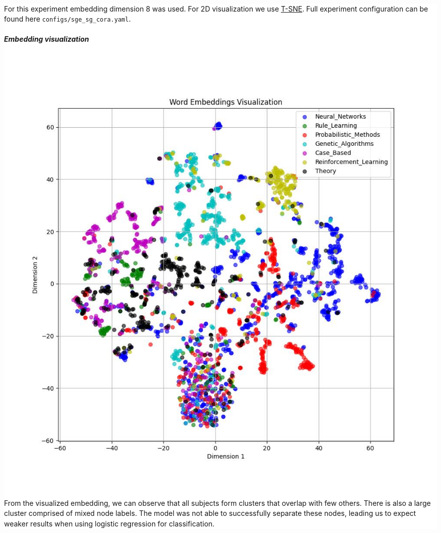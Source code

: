 For this experiment embedding dimension 8 was used. For 2D visualization we 
use [T-SNE](https://en.wikipedia.org/wiki/T-distributed_stochastic_neighbor_embedding).
Full experiment configuration can be found here `configs/sge_sg_cora.yaml`. 

##### Embedding visualization

![cora_embedings](images/graph-cora_projected_embeddings.jpg)

From the visualized embedding, we can observe that all subjects
form clusters that overlap with few others. There is also a large cluster 
comprised of mixed node labels. The model was not able to successfully separate these nodes, 
leading us to expect weaker results when using logistic regression for classification.
